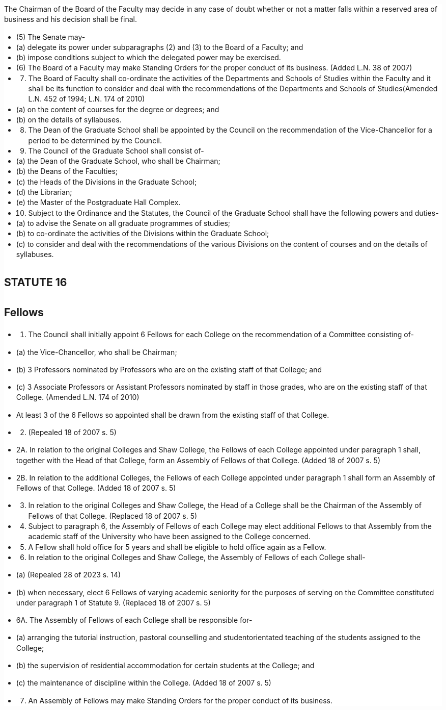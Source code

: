 The Chairman of the Board of the Faculty may decide in any case of doubt whether or not a matter falls within a reserved area of business and his decision shall be final.

- (5) The Senate may-
- (a) delegate its power under subparagraphs (2) and (3) to the Board of a Faculty; and
- (b) impose conditions subject to which the delegated power may be exercised.
- (6) The Board of a Faculty may make Standing Orders for the proper conduct of its business. (Added L.N. 38 of 2007)
- 7. The Board of Faculty shall co-ordinate the activities of the Departments and Schools of Studies within the Faculty and it shall be its function to consider and deal with the recommendations of the Departments and Schools of Studies(Amended L.N. 452 of 1994; L.N. 174 of 2010)
- (a) on the content of courses for the degree or degrees; and
- (b) on the details of syllabuses.
- 8. The Dean of the Graduate School shall be appointed by the Council on the recommendation of the Vice-Chancellor for a period to be determined by the Council.
- 9. The Council of the Graduate School shall consist of-
- (a) the Dean of the Graduate School, who shall be Chairman;
- (b) the Deans of the Faculties;
- (c) the Heads of the Divisions in the Graduate School;
- (d) the Librarian;
- (e) the Master of the Postgraduate Hall Complex.
- 10. Subject to the Ordinance and the Statutes, the Council of the Graduate School shall have the following powers and duties-
- (a) to advise the Senate on all graduate programmes of studies;
- (b) to co-ordinate the activities of the Divisions within the Graduate School;
- (c) to consider and deal with the recommendations of the various Divisions on the content of courses and on the details of syllabuses.

## STATUTE 16

## Fellows

- 1. The  Council  shall  initially  appoint  6  Fellows  for  each  College  on  the recommendation of a Committee consisting of-
- (a) the Vice-Chancellor, who shall be Chairman;
- (b) 3 Professors nominated by Professors who are on the existing staff of that College; and
- (c) 3 Associate Professors or Assistant Professors nominated by staff in those grades, who are on the existing staff of that College. (Amended L.N. 174 of 2010)
- At least 3 of the 6 Fellows so appointed shall be drawn from the existing staff of that College.
- 2. (Repealed 18 of 2007 s. 5)
- 2A. In relation to the original Colleges and Shaw College, the Fellows of each College appointed under paragraph 1 shall, together with the Head of that College, form an Assembly of Fellows of that College. (Added 18 of 2007 s. 5)

- 2B. In relation to the additional Colleges, the Fellows of each College appointed under paragraph 1 shall form an Assembly of Fellows of that College. (Added 18 of 2007 s. 5)
- 3. In relation to the original Colleges and Shaw College, the Head of a College shall be the Chairman of the Assembly of Fellows of that College. (Replaced 18 of 2007 s. 5)
- 4. Subject to paragraph 6, the Assembly of Fellows of each College may elect additional Fellows to that Assembly from the academic staff of the University who have been assigned to the College concerned.
- 5. A Fellow shall hold office for 5 years and shall be eligible to hold office again as a Fellow.
- 6. In relation to the original Colleges and Shaw College, the Assembly of Fellows of each College shall-
- (a) (Repealed 28 of 2023 s. 14)
- (b) when necessary, elect 6 Fellows of varying academic seniority for the purposes of serving on the Committee constituted under paragraph 1 of Statute 9. (Replaced 18 of 2007 s. 5)
- 6A. The Assembly of Fellows of each College shall be responsible for-
- (a) arranging the tutorial  instruction,  pastoral  counselling  and  studentorientated teaching of the students assigned to the College;
- (b) the supervision of residential accommodation for certain students at the College; and
- (c) the maintenance of discipline within the College. (Added 18 of 2007 s. 5)
- 7. An Assembly of Fellows may make Standing Orders for the proper conduct of its business.
